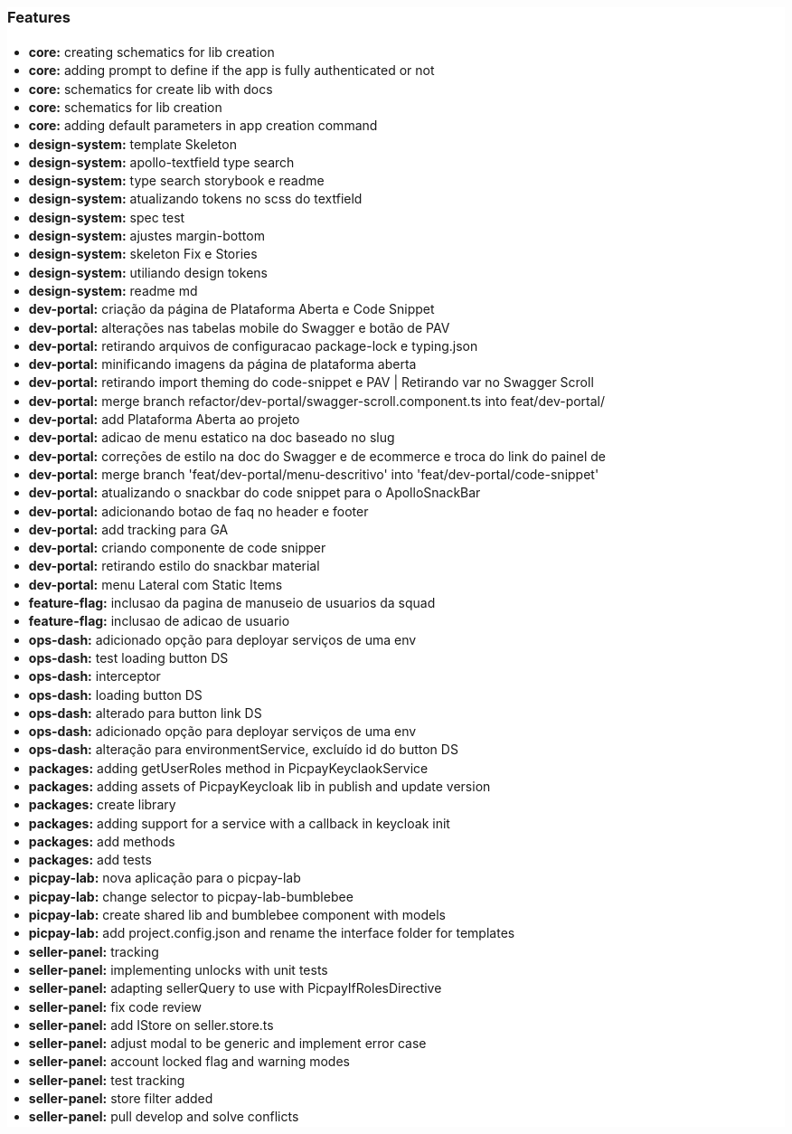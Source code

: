 ### Features

- **core:** creating schematics for lib creation
- **core:** adding prompt to define if the app is fully authenticated or not
- **core:** schematics for create lib with docs
- **core:** schematics for lib creation
- **core:** adding default parameters in app creation command
- **design-system:** template Skeleton
- **design-system:** apollo-textfield type search
- **design-system:** type search storybook e readme
- **design-system:** atualizando tokens no scss do textfield
- **design-system:** spec test
- **design-system:** ajustes margin-bottom
- **design-system:** skeleton Fix e Stories
- **design-system:** utiliando design tokens
- **design-system:** readme md
- **dev-portal:** criação da página de Plataforma Aberta e Code Snippet
- **dev-portal:** alterações nas tabelas mobile do Swagger e botão de PAV
- **dev-portal:** retirando arquivos de configuracao package-lock e typing.json
- **dev-portal:** minificando imagens da página de plataforma aberta
- **dev-portal:** retirando import theming do code-snippet e PAV | Retirando var no Swagger Scroll
- **dev-portal:** merge branch refactor/dev-portal/swagger-scroll.component.ts into feat/dev-portal/
- **dev-portal:** add Plataforma Aberta ao projeto
- **dev-portal:** adicao de menu estatico na doc baseado no slug
- **dev-portal:** correções de estilo na doc do Swagger e de ecommerce e troca do link do painel de
- **dev-portal:** merge branch 'feat/dev-portal/menu-descritivo' into 'feat/dev-portal/code-snippet'
- **dev-portal:** atualizando o snackbar do code snippet para o ApolloSnackBar
- **dev-portal:** adicionando botao de faq no header e footer
- **dev-portal:** add tracking para GA
- **dev-portal:** criando componente de code snipper
- **dev-portal:** retirando estilo do snackbar material
- **dev-portal:** menu Lateral com Static Items
- **feature-flag:** inclusao da pagina de manuseio de usuarios da squad
- **feature-flag:** inclusao de adicao de usuario
- **ops-dash:** adicionado opção para deployar serviços de uma env
- **ops-dash:** test loading button DS
- **ops-dash:** interceptor
- **ops-dash:** loading button DS
- **ops-dash:** alterado para button link DS
- **ops-dash:** adicionado opção para deployar serviços de uma env
- **ops-dash:** alteração para environmentService, excluído id do button DS
- **packages:** adding getUserRoles method in PicpayKeyclaokService
- **packages:** adding assets of PicpayKeycloak lib in publish and update version
- **packages:** create library
- **packages:** adding support for a service with a callback in keycloak init
- **packages:** add methods
- **packages:** add tests
- **picpay-lab:** nova aplicação para o picpay-lab
- **picpay-lab:** change selector to picpay-lab-bumblebee
- **picpay-lab:** create shared lib and bumblebee component with models
- **picpay-lab:** add project.config.json and rename the interface folder for templates
- **seller-panel:** tracking
- **seller-panel:** implementing unlocks with unit tests
- **seller-panel:** adapting sellerQuery to use with PicpayIfRolesDirective
- **seller-panel:** fix code review
- **seller-panel:** add IStore on seller.store.ts
- **seller-panel:** adjust modal to be generic and implement error case
- **seller-panel:** account locked flag and warning modes
- **seller-panel:** test tracking
- **seller-panel:** store filter added
- **seller-panel:** pull develop and solve conflicts